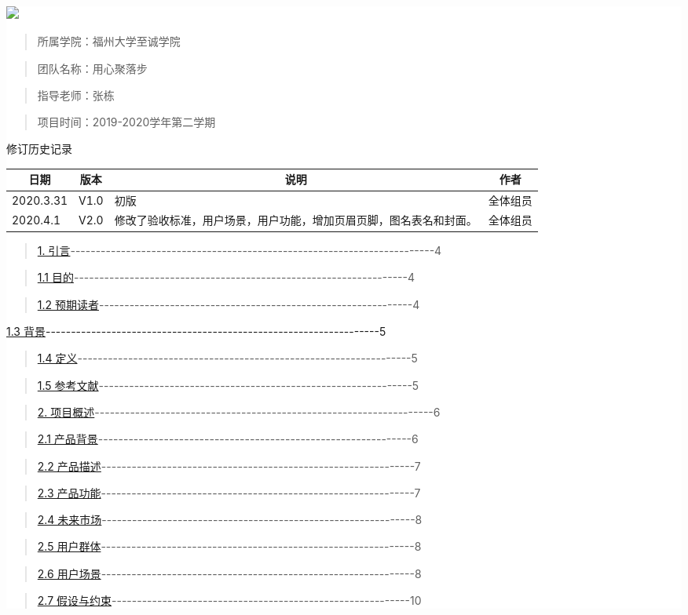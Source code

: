 ![](https://img2020.cnblogs.com/blog/1930868/202004/1930868-20200401211352087-1835909255.png)


>   所属学院：福州大学至诚学院

>   团队名称：用心聚落步

>   指导老师：张栋

>   项目时间：2019-2020学年第二学期

修订历史记录

| **日期**  | **版本** | **说明**                                                           | **作者** |
|-----------|----------|--------------------------------------------------------------------|----------|
| 2020.3.31 | V1.0     | 初版                                                               | 全体组员 |
| 2020.4.1  | V2.0     | 修改了验收标准，用户场景，用户功能，增加页眉页脚，图名表名和封面。 | 全体组员 |

>   [1.
>   引言](#引言)------------------------------------------------------------------------4

>   [1.1
>   目的](#目的)------------------------------------------------------------------4

>   [1.2
>   预期读者](#预期读者)--------------------------------------------------------------4

[1.3
背景](#背景)------------------------------------------------------------------5

>   [1.4
>   定义](#定义)------------------------------------------------------------------5

>   [1.5
>   参考文献](#参考文献)--------------------------------------------------------------5

>   [2.
>   项目概述](#项目概述)-------------------------------------------------------------------6

>   [2.1
>   产品背景](#产品背景)--------------------------------------------------------------6

>   [2.2
>   产品描述](#产品描述)--------------------------------------------------------------7

>   [2.3
>   产品功能](#产品功能)--------------------------------------------------------------7

>   [2.4
>   未来市场](#未来市场)--------------------------------------------------------------8

>   [2.5
>   用户群体](#用户群体)--------------------------------------------------------------8

>   [2.6
>   用户场景](#用户场景)--------------------------------------------------------------8

>   [2.7
>   假设与约束](#假设与约束)-----------------------------------------------------------10
